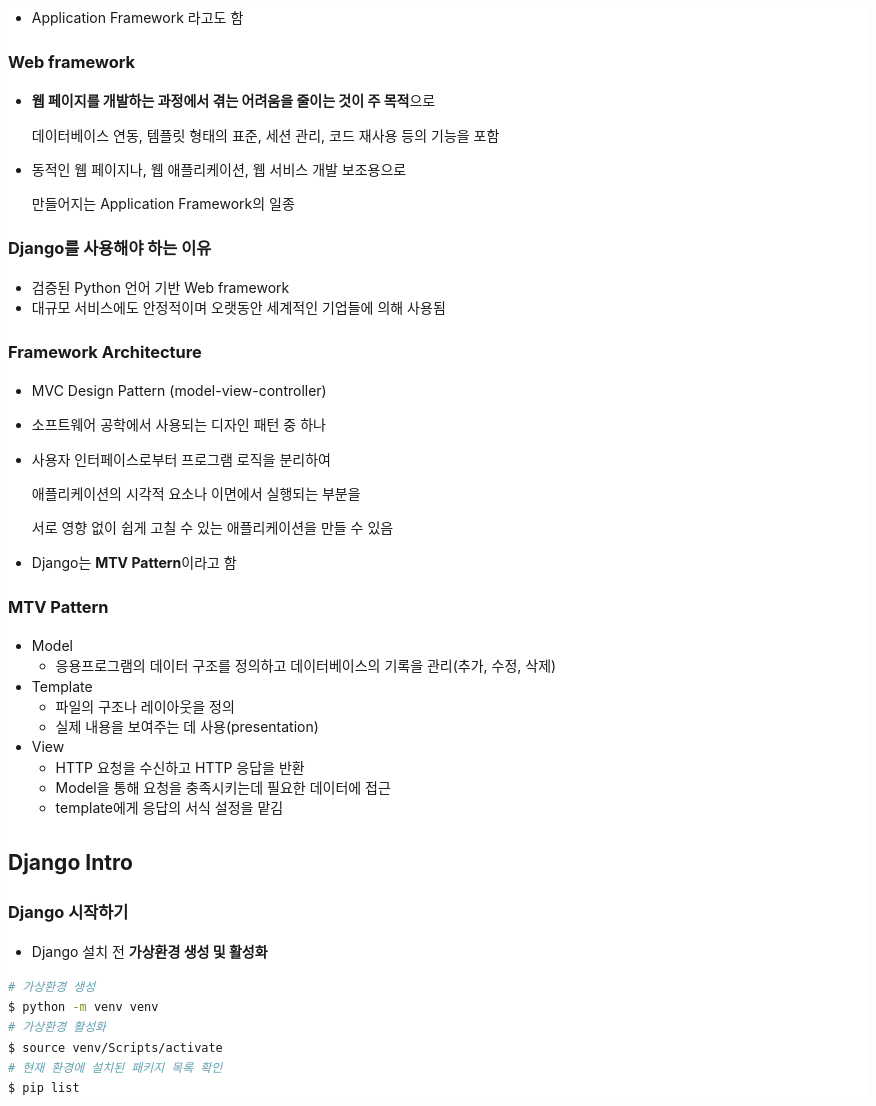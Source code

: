 + Application Framework 라고도 함

### Web framework

+ **웹 페이지를 개발하는 과정에서 겪는 어려움을 줄이는 것이 주 목적**으로

  데이터베이스 연동, 템플릿 형태의 표준, 세션 관리, 코드 재사용 등의 기능을 포함

+ 동적인 웹 페이지나, 웹 애플리케이션, 웹 서비스 개발 보조용으로

  만들어지는 Application Framework의 일종

### Django를 사용해야 하는 이유

+ 검증된 Python 언어 기반 Web framework
+ 대규모 서비스에도 안정적이며 오랫동안 세계적인 기업들에 의해 사용됨

### Framework Architecture

+ MVC Design Pattern (model-view-controller)

+ 소프트웨어 공학에서 사용되는 디자인 패턴 중 하나

+ 사용자 인터페이스로부터 프로그램 로직을 분리하여

  애플리케이션의 시각적 요소나 이면에서 실행되는 부분을

  서로 영향 없이 쉽게 고칠 수 있는 애플리케이션을 만들 수 있음

+ Django는 **MTV Pattern**이라고 함

### MTV Pattern

+ Model
  + 응용프로그램의 데이터 구조를 정의하고 데이터베이스의 기록을 관리(추가, 수정, 삭제)
+ Template
  + 파일의 구조나 레이아웃을 정의
  + 실제 내용을 보여주는 데 사용(presentation)
+ View
  + HTTP 요청을 수신하고 HTTP 응답을 반환
  + Model을 통해 요청을 충족시키는데 필요한 데이터에 접근
  + template에게 응답의 서식 설정을 맡김

## Django Intro

### Django 시작하기

+ Django 설치 전 **가상환경 생성 및 활성화** 

```bash
# 가상환경 생성
$ python -m venv venv
# 가상환경 활성화
$ source venv/Scripts/activate
# 현재 환경에 설치된 패키지 목록 확인
$ pip list
```
